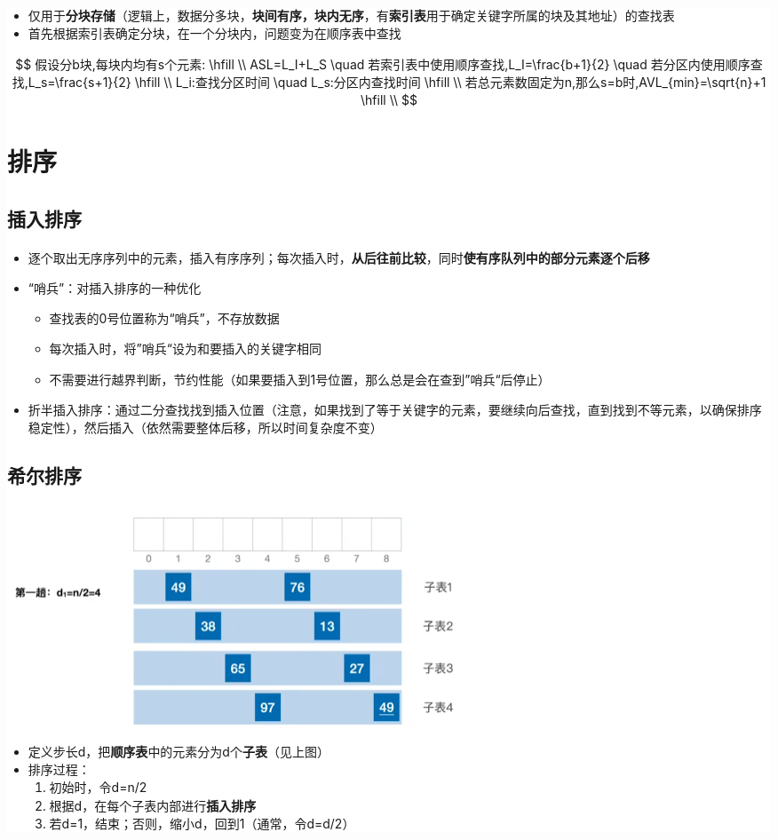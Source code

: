 - 仅用于**分块存储**（逻辑上，数据分多块，**块间有序，块内无序**，有**索引表**用于确定关键字所属的块及其地址）的查找表
- 首先根据索引表确定分块，在一个分块内，问题变为在顺序表中查找

$$
假设分b块,每块内均有s个元素: \hfill \\
ASL=L_I+L_S \quad 若索引表中使用顺序查找,L_I=\frac{b+1}{2} \quad 若分区内使用顺序查找,L_s=\frac{s+1}{2} \hfill \\
L_i:查找分区时间 \quad L_s:分区内查找时间 \hfill \\
若总元素数固定为n,那么s=b时,AVL_{min}=\sqrt{n}+1 \hfill \\
$$

# 排序

## 插入排序

- 逐个取出无序序列中的元素，插入有序序列；每次插入时，**从后往前比较**，同时**使有序队列中的部分元素逐个后移**

- “哨兵”：对插入排序的一种优化

  - 查找表的0号位置称为“哨兵”，不存放数据

  - 每次插入时，将”哨兵“设为和要插入的关键字相同

  - 不需要进行越界判断，节约性能（如果要插入到1号位置，那么总是会在查到”哨兵“后停止）

- 折半插入排序：通过二分查找找到插入位置（注意，如果找到了等于关键字的元素，要继续向后查找，直到找到不等元素，以确保排序稳定性），然后插入（依然需要整体后移，所以时间复杂度不变）

## 希尔排序

<img src="image-20230822082251240.png" alt="image-20230822082251240" style="zoom:50%;" />

- 定义步长d，把**顺序表**中的元素分为d个**子表**（见上图）
- 排序过程：
  1. 初始时，令d=n/2
  2. 根据d，在每个子表内部进行**插入排序**
  3. 若d=1，结束；否则，缩小d，回到1（通常，令d=d/2）
